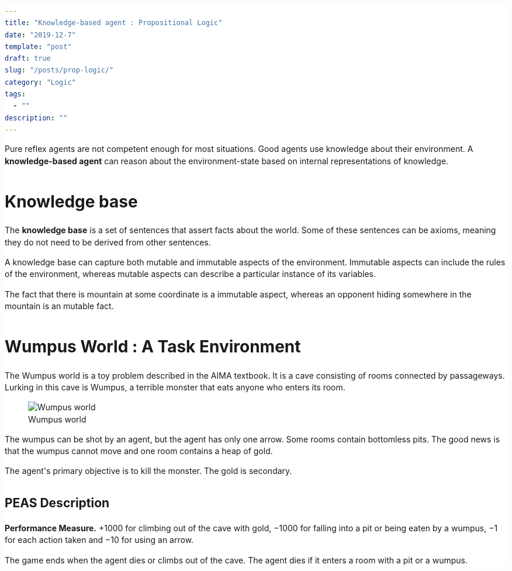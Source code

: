 ```yaml
---
title: "Knowledge-based agent : Propositional Logic"
date: "2019-12-7"
template: "post"
draft: true
slug: "/posts/prop-logic/"
category: "Logic"
tags:
  - ""
description: ""
---
```


Pure reflex agents are not competent enough for most situations. Good agents use knowledge about their environment. A **knowledge-based agent** can reason about the environment-state based on internal representations of knowledge.

# Knowledge base

The **knowledge base** is a set of sentences that assert facts about the world. Some of these sentences can be axioms, meaning they do not need to be derived from other sentences.

A knowledge base can capture both mutable and immutable aspects of the environment. Immutable aspects can include the rules of the environment, whereas mutable aspects can describe a particular instance of its variables.

The fact that there is mountain at some coordinate is a immutable aspect, whereas an opponent hiding somewhere in the mountain is an mutable fact.

# Wumpus World : A Task Environment

The Wumpus world is a toy problem described in the AIMA textbook. It is a cave consisting of rooms connected by passageways. Lurking in this cave is Wumpus, a terrible monster that eats anyone who enters its room.

<figure style="width: 400px">
	<img src="/media/logic/wumpus-world.png" alt="Wumpus world">
	<figcaption>Wumpus world</figcaption>
</figure>

The wumpus can be shot by an agent, but the agent has only one arrow. Some rooms contain bottomless pits. The good news is that the wumpus cannot move and one room contains a heap of gold.

The agent's primary objective is to kill the monster. The gold is secondary.

## PEAS Description

**Performance Measure.** $+1000$ for climbing out of the cave with gold, $-1000$ for falling into a pit or being eaten by a wumpus, $-1$ for each action taken and $-10$ for using an arrow.

The game ends when the agent dies or climbs out of the cave. The agent dies if it enters a room with a pit or a wumpus.
